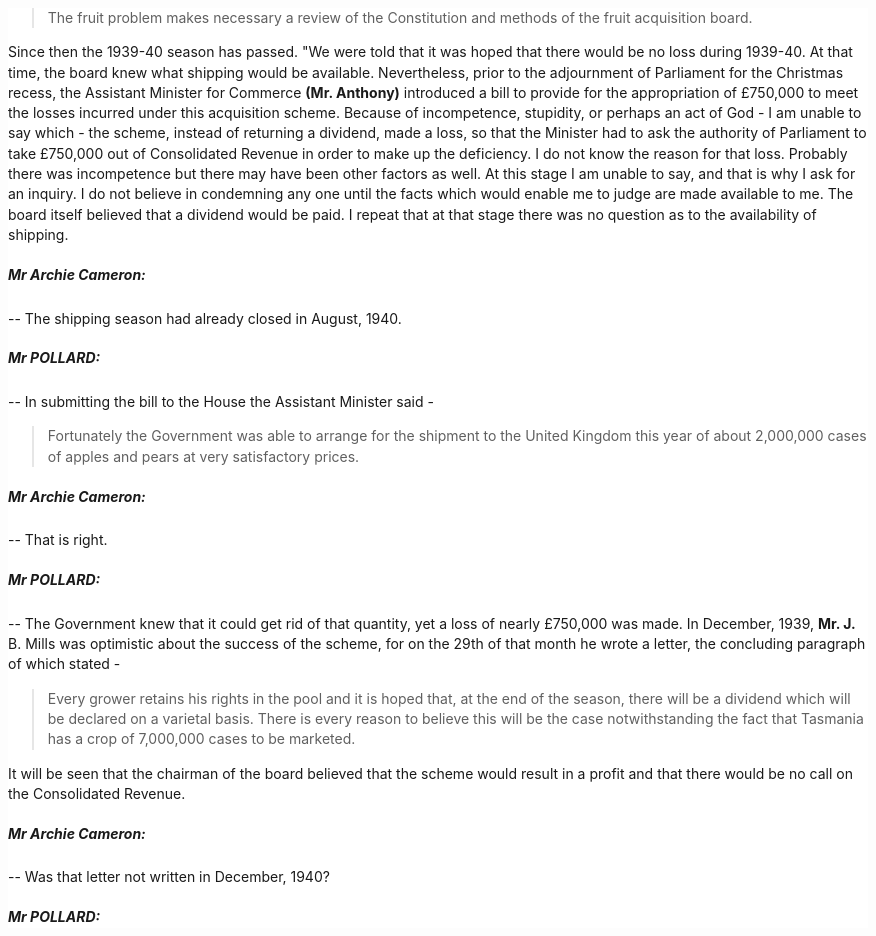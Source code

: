   >The fruit problem makes necessary a review of the Constitution and methods of the fruit acquisition board. 

Since then the 1939-40 season has passed. "We were told that it was hoped that there would be no loss during 1939-40. At that time, the board knew what shipping would be available. Nevertheless, prior to the adjournment of Parliament for the Christmas recess, the Assistant Minister for Commerce  **(Mr. Anthony)**  introduced a bill to provide for the appropriation of £750,000 to meet the losses incurred under this acquisition scheme. Because of incompetence, stupidity, or perhaps an act of God - I am unable  to say which - the scheme, instead of returning a dividend, made a loss, so that the Minister had to ask the authority of Parliament to take £750,000 out of Consolidated Revenue in order to make up the deficiency. I do not know the reason for that loss. Probably there was incompetence but there may have been other factors as well. At this stage I am unable to say, and that is why I ask for an inquiry. I do not believe in condemning any one until the facts which would enable me to judge are made available to me. The board itself believed that a dividend would be paid. I repeat that at that stage there was no question as to the availability of shipping. 

##### Mr Archie Cameron:

-- The shipping season had already closed in August, 1940. 

##### Mr POLLARD:

-- In submitting the bill to the House the Assistant Minister said - 

  >Fortunately the Government was able to arrange for the shipment to the United Kingdom this year of about 2,000,000 cases of apples and pears at very satisfactory prices. 

##### Mr Archie Cameron:

-- That is right. 

##### Mr POLLARD:

-- The Government knew that it could get rid of that quantity, yet a loss of nearly £750,000 was made. In December, 1939,  **Mr. J.**  B. Mills was optimistic about the success of the scheme, for on the 29th of that month he wrote a letter, the concluding paragraph of which stated - 

  >Every grower retains his rights in the pool and it is hoped that, at the end of the season, there will be a dividend which will be declared on a varietal basis. There is every reason to believe this will be the case notwithstanding the fact that Tasmania has a crop of 7,000,000 cases to be marketed. 

It will be seen that the  chairman  of the board believed that the scheme would result in a profit and that there would be no call on the Consolidated Revenue. 

##### Mr Archie Cameron:

-- Was that letter not written in December, 1940? 

##### Mr POLLARD:

